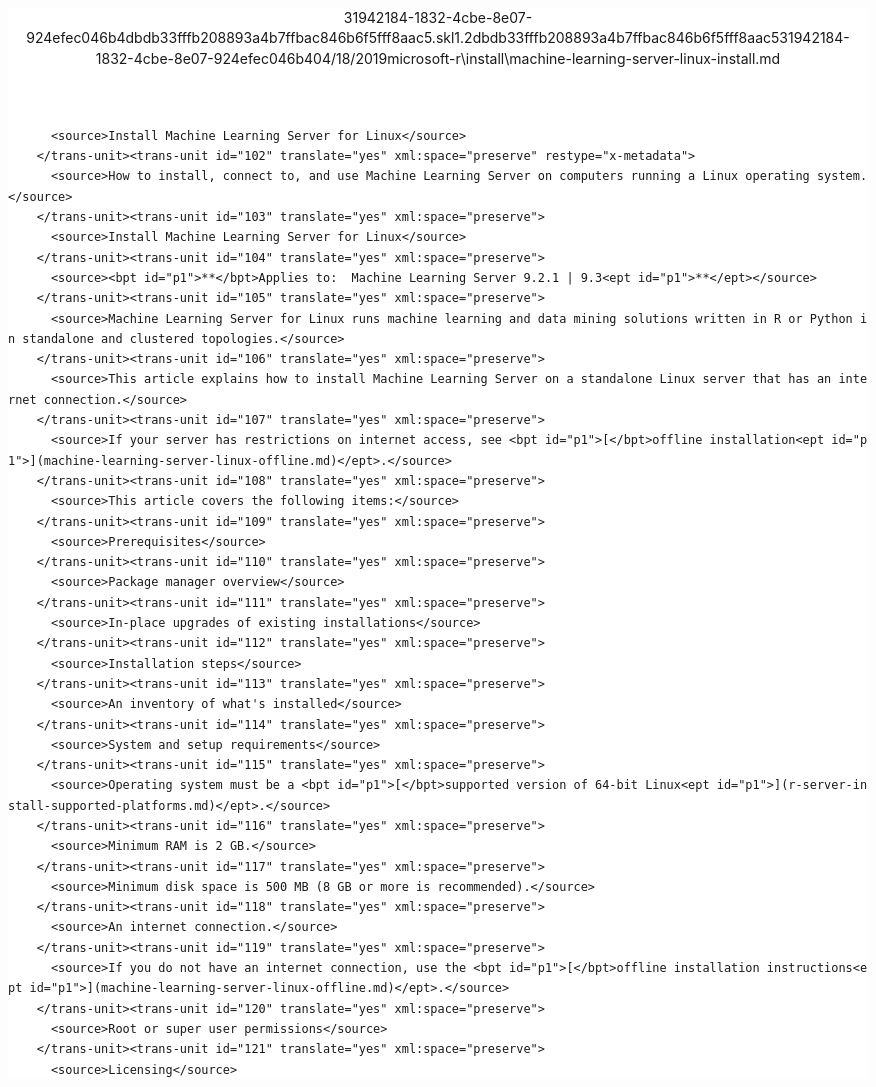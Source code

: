 <?xml version="1.0"?><xliff version="1.2" xmlns="urn:oasis:names:tc:xliff:document:1.2" xmlns:xsi="http://www.w3.org/2001/XMLSchema-instance" xsi:schemaLocation="urn:oasis:names:tc:xliff:document:1.2 xliff-core-1.2-transitional.xsd"><file datatype="xml" original="machine-learning-server-linux-install.md" source-language="en-US" target-language="en-US"><header><tool tool-id="mdxliff" tool-name="mdxliff" tool-version="1.0-d1654b2" tool-company="Microsoft" /><xliffext:skl_file_name xmlns:xliffext="urn:microsoft:content:schema:xliffextensions">31942184-1832-4cbe-8e07-924efec046b4dbdb33fffb208893a4b7ffbac846b6f5fff8aac5.skl</xliffext:skl_file_name><xliffext:version xmlns:xliffext="urn:microsoft:content:schema:xliffextensions">1.2</xliffext:version><xliffext:ms.openlocfilehash xmlns:xliffext="urn:microsoft:content:schema:xliffextensions">dbdb33fffb208893a4b7ffbac846b6f5fff8aac5</xliffext:ms.openlocfilehash><xliffext:ms.sourcegitcommit xmlns:xliffext="urn:microsoft:content:schema:xliffextensions">31942184-1832-4cbe-8e07-924efec046b4</xliffext:ms.sourcegitcommit><xliffext:ms.lasthandoff xmlns:xliffext="urn:microsoft:content:schema:xliffextensions">04/18/2019</xliffext:ms.lasthandoff><xliffext:ms.openlocfilepath xmlns:xliffext="urn:microsoft:content:schema:xliffextensions">microsoft-r\install\machine-learning-server-linux-install.md</xliffext:ms.openlocfilepath></header><body><group id="content" extype="content"><trans-unit id="101" translate="yes" xml:space="preserve" restype="x-metadata">
          <source>Install Machine Learning Server for Linux</source>
        </trans-unit><trans-unit id="102" translate="yes" xml:space="preserve" restype="x-metadata">
          <source>How to install, connect to, and use Machine Learning Server on computers running a Linux operating system.</source>
        </trans-unit><trans-unit id="103" translate="yes" xml:space="preserve">
          <source>Install Machine Learning Server for Linux</source>
        </trans-unit><trans-unit id="104" translate="yes" xml:space="preserve">
          <source><bpt id="p1">**</bpt>Applies to:  Machine Learning Server 9.2.1 | 9.3<ept id="p1">**</ept></source>
        </trans-unit><trans-unit id="105" translate="yes" xml:space="preserve">
          <source>Machine Learning Server for Linux runs machine learning and data mining solutions written in R or Python in standalone and clustered topologies.</source>
        </trans-unit><trans-unit id="106" translate="yes" xml:space="preserve">
          <source>This article explains how to install Machine Learning Server on a standalone Linux server that has an internet connection.</source>
        </trans-unit><trans-unit id="107" translate="yes" xml:space="preserve">
          <source>If your server has restrictions on internet access, see <bpt id="p1">[</bpt>offline installation<ept id="p1">](machine-learning-server-linux-offline.md)</ept>.</source>
        </trans-unit><trans-unit id="108" translate="yes" xml:space="preserve">
          <source>This article covers the following items:</source>
        </trans-unit><trans-unit id="109" translate="yes" xml:space="preserve">
          <source>Prerequisites</source>
        </trans-unit><trans-unit id="110" translate="yes" xml:space="preserve">
          <source>Package manager overview</source>
        </trans-unit><trans-unit id="111" translate="yes" xml:space="preserve">
          <source>In-place upgrades of existing installations</source>
        </trans-unit><trans-unit id="112" translate="yes" xml:space="preserve">
          <source>Installation steps</source>
        </trans-unit><trans-unit id="113" translate="yes" xml:space="preserve">
          <source>An inventory of what's installed</source>
        </trans-unit><trans-unit id="114" translate="yes" xml:space="preserve">
          <source>System and setup requirements</source>
        </trans-unit><trans-unit id="115" translate="yes" xml:space="preserve">
          <source>Operating system must be a <bpt id="p1">[</bpt>supported version of 64-bit Linux<ept id="p1">](r-server-install-supported-platforms.md)</ept>.</source>
        </trans-unit><trans-unit id="116" translate="yes" xml:space="preserve">
          <source>Minimum RAM is 2 GB.</source>
        </trans-unit><trans-unit id="117" translate="yes" xml:space="preserve">
          <source>Minimum disk space is 500 MB (8 GB or more is recommended).</source>
        </trans-unit><trans-unit id="118" translate="yes" xml:space="preserve">
          <source>An internet connection.</source>
        </trans-unit><trans-unit id="119" translate="yes" xml:space="preserve">
          <source>If you do not have an internet connection, use the <bpt id="p1">[</bpt>offline installation instructions<ept id="p1">](machine-learning-server-linux-offline.md)</ept>.</source>
        </trans-unit><trans-unit id="120" translate="yes" xml:space="preserve">
          <source>Root or super user permissions</source>
        </trans-unit><trans-unit id="121" translate="yes" xml:space="preserve">
          <source>Licensing</source>